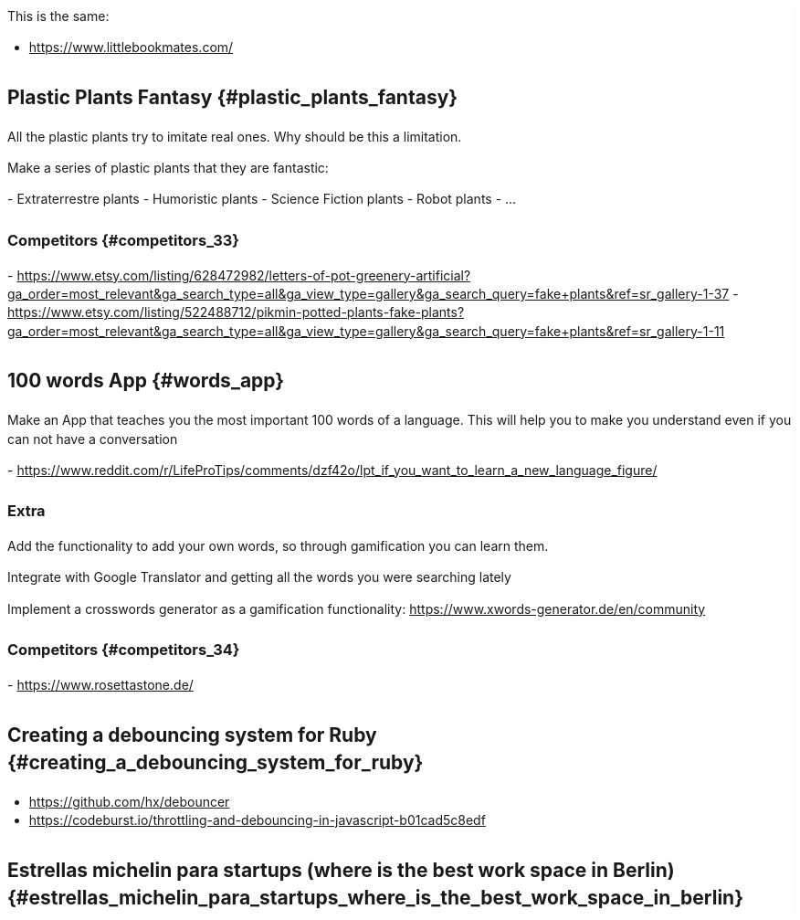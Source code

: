 This is the same:

-   <https://www.littlebookmates.com/>

## Plastic Plants Fantasy {#plastic_plants_fantasy}

All the plastic plants try to imitate real ones. Why should be this a
limitation.

Make a series of plastic plants that they are fantastic:

\- Extraterrestre plants - Humoristic plants - Science Fiction plants -
Robot plants - \...

### Competitors {#competitors_33}

\-
<https://www.etsy.com/listing/628472982/letters-of-pot-greenery-artificial?ga_order=most_relevant&ga_search_type=all&ga_view_type=gallery&ga_search_query=fake+plants&ref=sr_gallery-1-37> -
<https://www.etsy.com/listing/522488712/pikmin-potted-plants-fake-plants?ga_order=most_relevant&ga_search_type=all&ga_view_type=gallery&ga_search_query=fake+plants&ref=sr_gallery-1-11>

## 100 words App {#words_app}

Make an App that teaches you the most important 100 words of a language.
This will help you to make you understand even if you can not have a
conversation

\-
<https://www.reddit.com/r/LifeProTips/comments/dzf42o/lpt_if_you_want_to_learn_a_new_language_figure/>

### Extra

Add the functionality to add your own words, so through gamification you
can learn them.

Integrate with Google Translator and getting all the words you were
searching lately

Implement a crosswords generator as a gamification functionality:
<https://www.xwords-generator.de/en/community>

### Competitors {#competitors_34}

\- <https://www.rosettastone.de/>

## Creating a debouncing system for Ruby {#creating_a_debouncing_system_for_ruby}

-   <https://github.com/hx/debouncer>
-   <https://codeburst.io/throttling-and-debouncing-in-javascript-b01cad5c8edf>

## Estrellas michelin para startups (where is the best work space in Berlin) {#estrellas_michelin_para_startups_where_is_the_best_work_space_in_berlin}
